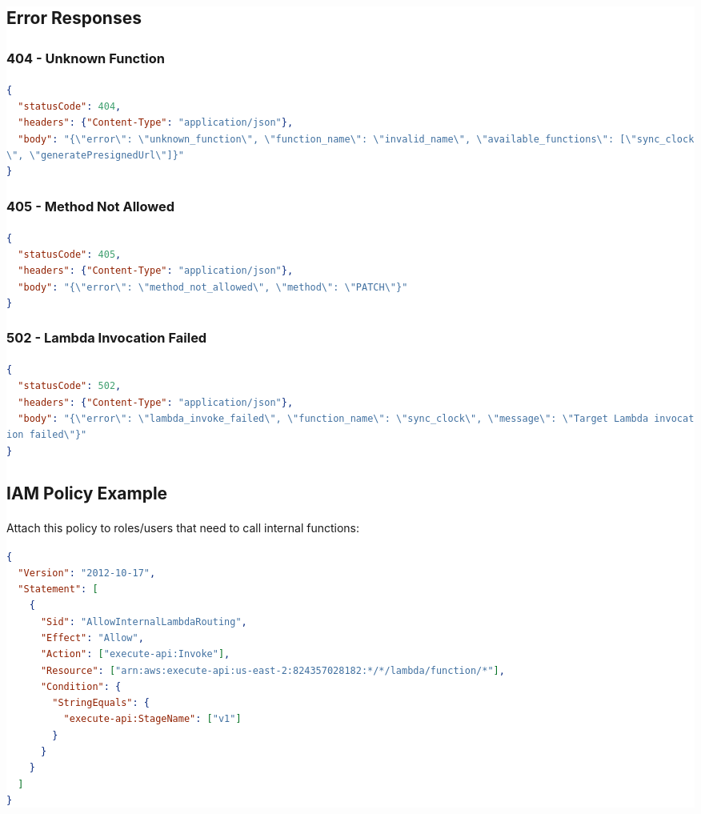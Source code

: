 ## Error Responses

### 404 - Unknown Function
```json
{
  "statusCode": 404,
  "headers": {"Content-Type": "application/json"},
  "body": "{\"error\": \"unknown_function\", \"function_name\": \"invalid_name\", \"available_functions\": [\"sync_clock\", \"generatePresignedUrl\"]}"
}
```

### 405 - Method Not Allowed
```json
{
  "statusCode": 405,
  "headers": {"Content-Type": "application/json"},
  "body": "{\"error\": \"method_not_allowed\", \"method\": \"PATCH\"}"
}
```

### 502 - Lambda Invocation Failed
```json
{
  "statusCode": 502,
  "headers": {"Content-Type": "application/json"},
  "body": "{\"error\": \"lambda_invoke_failed\", \"function_name\": \"sync_clock\", \"message\": \"Target Lambda invocation failed\"}"
}
```

## IAM Policy Example

Attach this policy to roles/users that need to call internal functions:

```json
{
  "Version": "2012-10-17",
  "Statement": [
    {
      "Sid": "AllowInternalLambdaRouting",
      "Effect": "Allow",
      "Action": ["execute-api:Invoke"],
      "Resource": ["arn:aws:execute-api:us-east-2:824357028182:*/*/lambda/function/*"],
      "Condition": {
        "StringEquals": {
          "execute-api:StageName": ["v1"]
        }
      }
    }
  ]
}
```
